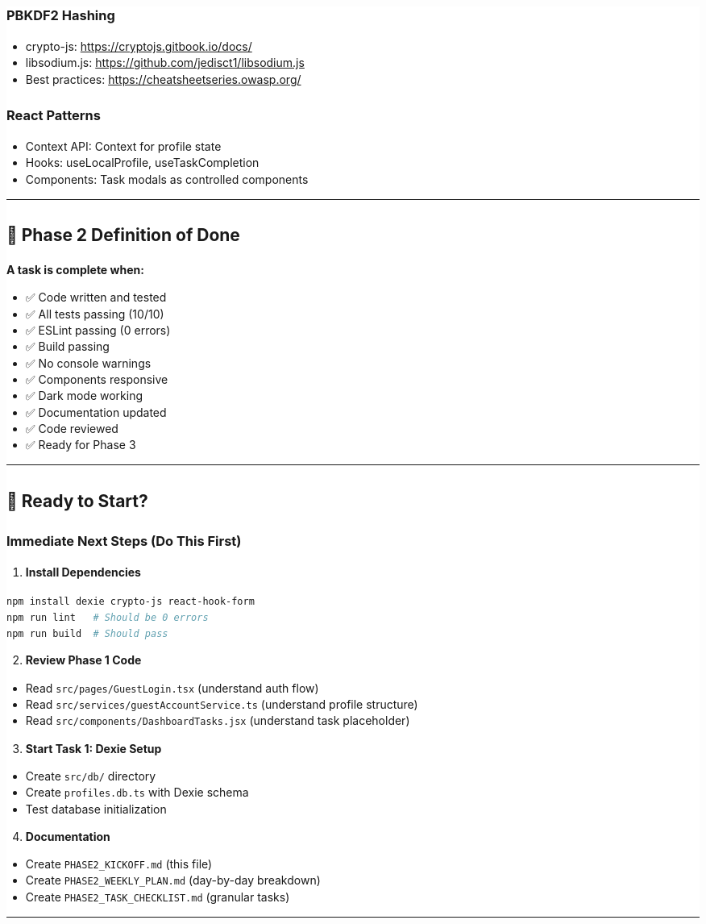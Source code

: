 ### PBKDF2 Hashing
- crypto-js: https://cryptojs.gitbook.io/docs/
- libsodium.js: https://github.com/jedisct1/libsodium.js
- Best practices: https://cheatsheetseries.owasp.org/

### React Patterns
- Context API: Context for profile state
- Hooks: useLocalProfile, useTaskCompletion
- Components: Task modals as controlled components

---

## 🎯 Phase 2 Definition of Done

**A task is complete when:**
- ✅ Code written and tested
- ✅ All tests passing (10/10)
- ✅ ESLint passing (0 errors)
- ✅ Build passing
- ✅ No console warnings
- ✅ Components responsive
- ✅ Dark mode working
- ✅ Documentation updated
- ✅ Code reviewed
- ✅ Ready for Phase 3

---

## 🚀 Ready to Start?

### Immediate Next Steps (Do This First)

1. **Install Dependencies**
```bash
npm install dexie crypto-js react-hook-form
npm run lint   # Should be 0 errors
npm run build  # Should pass
```

2. **Review Phase 1 Code**
- Read `src/pages/GuestLogin.tsx` (understand auth flow)
- Read `src/services/guestAccountService.ts` (understand profile structure)
- Read `src/components/DashboardTasks.jsx` (understand task placeholder)

3. **Start Task 1: Dexie Setup**
- Create `src/db/` directory
- Create `profiles.db.ts` with Dexie schema
- Test database initialization

4. **Documentation**
- Create `PHASE2_KICKOFF.md` (this file)
- Create `PHASE2_WEEKLY_PLAN.md` (day-by-day breakdown)
- Create `PHASE2_TASK_CHECKLIST.md` (granular tasks)

---